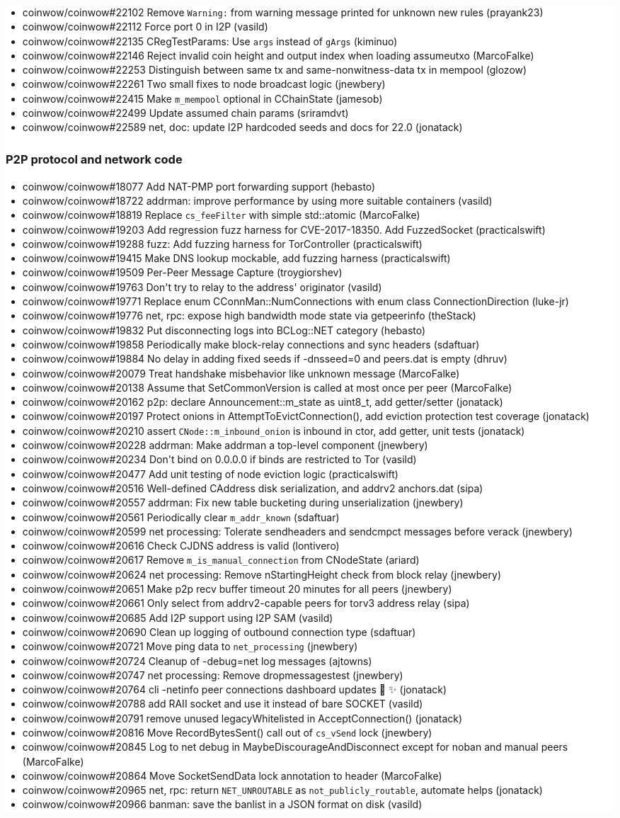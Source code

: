 - coinwow/coinwow#22102 Remove `Warning:` from warning message printed for unknown new rules (prayank23)
- coinwow/coinwow#22112 Force port 0 in I2P (vasild)
- coinwow/coinwow#22135 CRegTestParams: Use `args` instead of `gArgs` (kiminuo)
- coinwow/coinwow#22146 Reject invalid coin height and output index when loading assumeutxo (MarcoFalke)
- coinwow/coinwow#22253 Distinguish between same tx and same-nonwitness-data tx in mempool (glozow)
- coinwow/coinwow#22261 Two small fixes to node broadcast logic (jnewbery)
- coinwow/coinwow#22415 Make `m_mempool` optional in CChainState (jamesob)
- coinwow/coinwow#22499 Update assumed chain params (sriramdvt)
- coinwow/coinwow#22589 net, doc: update I2P hardcoded seeds and docs for 22.0 (jonatack)

### P2P protocol and network code
- coinwow/coinwow#18077 Add NAT-PMP port forwarding support (hebasto)
- coinwow/coinwow#18722 addrman: improve performance by using more suitable containers (vasild)
- coinwow/coinwow#18819 Replace `cs_feeFilter` with simple std::atomic (MarcoFalke)
- coinwow/coinwow#19203 Add regression fuzz harness for CVE-2017-18350. Add FuzzedSocket (practicalswift)
- coinwow/coinwow#19288 fuzz: Add fuzzing harness for TorController (practicalswift)
- coinwow/coinwow#19415 Make DNS lookup mockable, add fuzzing harness (practicalswift)
- coinwow/coinwow#19509 Per-Peer Message Capture (troygiorshev)
- coinwow/coinwow#19763 Don't try to relay to the address' originator (vasild)
- coinwow/coinwow#19771 Replace enum CConnMan::NumConnections with enum class ConnectionDirection (luke-jr)
- coinwow/coinwow#19776 net, rpc: expose high bandwidth mode state via getpeerinfo (theStack)
- coinwow/coinwow#19832 Put disconnecting logs into BCLog::NET category (hebasto)
- coinwow/coinwow#19858 Periodically make block-relay connections and sync headers (sdaftuar)
- coinwow/coinwow#19884 No delay in adding fixed seeds if -dnsseed=0 and peers.dat is empty (dhruv)
- coinwow/coinwow#20079 Treat handshake misbehavior like unknown message (MarcoFalke)
- coinwow/coinwow#20138 Assume that SetCommonVersion is called at most once per peer (MarcoFalke)
- coinwow/coinwow#20162 p2p: declare Announcement::m_state as uint8_t, add getter/setter (jonatack)
- coinwow/coinwow#20197 Protect onions in AttemptToEvictConnection(), add eviction protection test coverage (jonatack)
- coinwow/coinwow#20210 assert `CNode::m_inbound_onion` is inbound in ctor, add getter, unit tests (jonatack)
- coinwow/coinwow#20228 addrman: Make addrman a top-level component (jnewbery)
- coinwow/coinwow#20234 Don't bind on 0.0.0.0 if binds are restricted to Tor (vasild)
- coinwow/coinwow#20477 Add unit testing of node eviction logic (practicalswift)
- coinwow/coinwow#20516 Well-defined CAddress disk serialization, and addrv2 anchors.dat (sipa)
- coinwow/coinwow#20557 addrman: Fix new table bucketing during unserialization (jnewbery)
- coinwow/coinwow#20561 Periodically clear `m_addr_known` (sdaftuar)
- coinwow/coinwow#20599 net processing: Tolerate sendheaders and sendcmpct messages before verack (jnewbery)
- coinwow/coinwow#20616 Check CJDNS address is valid (lontivero)
- coinwow/coinwow#20617 Remove `m_is_manual_connection` from CNodeState (ariard)
- coinwow/coinwow#20624 net processing: Remove nStartingHeight check from block relay (jnewbery)
- coinwow/coinwow#20651 Make p2p recv buffer timeout 20 minutes for all peers (jnewbery)
- coinwow/coinwow#20661 Only select from addrv2-capable peers for torv3 address relay (sipa)
- coinwow/coinwow#20685 Add I2P support using I2P SAM (vasild)
- coinwow/coinwow#20690 Clean up logging of outbound connection type (sdaftuar)
- coinwow/coinwow#20721 Move ping data to `net_processing` (jnewbery)
- coinwow/coinwow#20724 Cleanup of -debug=net log messages (ajtowns)
- coinwow/coinwow#20747 net processing: Remove dropmessagestest (jnewbery)
- coinwow/coinwow#20764 cli -netinfo peer connections dashboard updates 🎄 ✨ (jonatack)
- coinwow/coinwow#20788 add RAII socket and use it instead of bare SOCKET (vasild)
- coinwow/coinwow#20791 remove unused legacyWhitelisted in AcceptConnection() (jonatack)
- coinwow/coinwow#20816 Move RecordBytesSent() call out of `cs_vSend` lock (jnewbery)
- coinwow/coinwow#20845 Log to net debug in MaybeDiscourageAndDisconnect except for noban and manual peers (MarcoFalke)
- coinwow/coinwow#20864 Move SocketSendData lock annotation to header (MarcoFalke)
- coinwow/coinwow#20965 net, rpc:  return `NET_UNROUTABLE` as `not_publicly_routable`, automate helps (jonatack)
- coinwow/coinwow#20966 banman: save the banlist in a JSON format on disk (vasild)